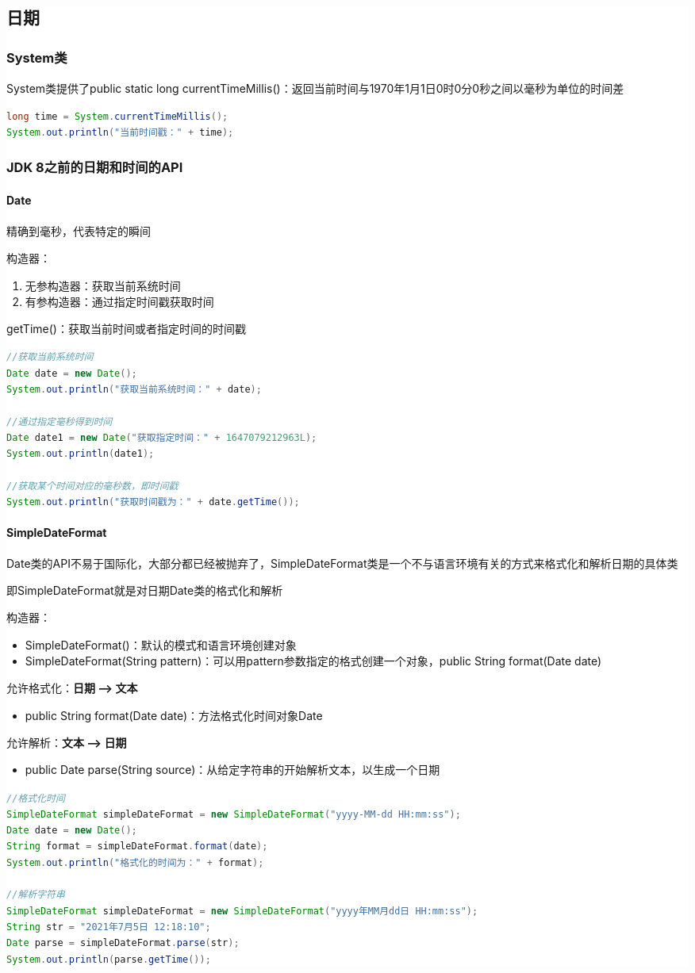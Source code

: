 ## 日期

### System类

System类提供了public static long currentTimeMillis()：返回当前时间与1970年1月1日0时0分0秒之间以毫秒为单位的时间差

```java
long time = System.currentTimeMillis();
System.out.println("当前时间戳：" + time);
```

### JDK 8之前的日期和时间的API

#### Date

精确到毫秒，代表特定的瞬间

构造器：

1. 无参构造器：获取当前系统时间
2. 有参构造器：通过指定时间戳获取时间

getTime()：获取当前时间或者指定时间的时间戳

```java
//获取当前系统时间
Date date = new Date();
System.out.println("获取当前系统时间：" + date);

//通过指定毫秒得到时间
Date date1 = new Date("获取指定时间：" + 1647079212963L);
System.out.println(date1);

//获取某个时间对应的毫秒数，即时间戳
System.out.println("获取时间戳为：" + date.getTime());
```

#### SimpleDateFormat

Date类的API不易于国际化，大部分都已经被抛弃了，SimpleDateFormat类是一个不与语言环境有关的方式来格式化和解析日期的具体类

即SimpleDateFormat就是对日期Date类的格式化和解析

构造器：

- SimpleDateFormat()：默认的模式和语言环境创建对象
- SimpleDateFormat(String pattern)：可以用pattern参数指定的格式创建一个对象，public String format(Date date)

允许格式化：**日期 --> 文本**

- public String format(Date date)：方法格式化时间对象Date

允许解析：**文本 --> 日期**

- public Date parse(String source)：从给定字符串的开始解析文本，以生成一个日期

```java
//格式化时间
SimpleDateFormat simpleDateFormat = new SimpleDateFormat("yyyy-MM-dd HH:mm:ss");
Date date = new Date();
String format = simpleDateFormat.format(date);
System.out.println("格式化的时间为：" + format);

//解析字符串
SimpleDateFormat simpleDateFormat = new SimpleDateFormat("yyyy年MM月dd日 HH:mm:ss");
String str = "2021年7月5日 12:18:10";
Date parse = simpleDateFormat.parse(str);
System.out.println(parse.getTime());
```
